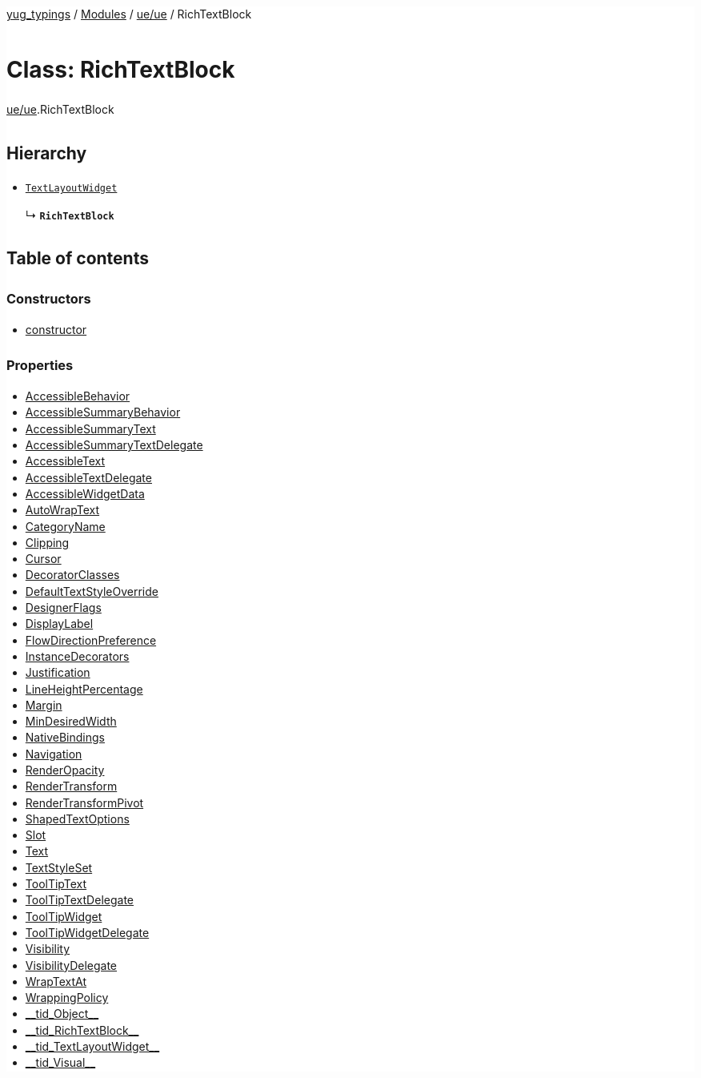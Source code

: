[yug_typings](../README.md) / [Modules](../modules.md) / [ue/ue](../modules/ue_ue.md) / RichTextBlock

# Class: RichTextBlock

[ue/ue](../modules/ue_ue.md).RichTextBlock

## Hierarchy

- [`TextLayoutWidget`](ue_ue.TextLayoutWidget.md)

  ↳ **`RichTextBlock`**

## Table of contents

### Constructors

- [constructor](ue_ue.RichTextBlock.md#constructor)

### Properties

- [AccessibleBehavior](ue_ue.RichTextBlock.md#accessiblebehavior)
- [AccessibleSummaryBehavior](ue_ue.RichTextBlock.md#accessiblesummarybehavior)
- [AccessibleSummaryText](ue_ue.RichTextBlock.md#accessiblesummarytext)
- [AccessibleSummaryTextDelegate](ue_ue.RichTextBlock.md#accessiblesummarytextdelegate)
- [AccessibleText](ue_ue.RichTextBlock.md#accessibletext)
- [AccessibleTextDelegate](ue_ue.RichTextBlock.md#accessibletextdelegate)
- [AccessibleWidgetData](ue_ue.RichTextBlock.md#accessiblewidgetdata)
- [AutoWrapText](ue_ue.RichTextBlock.md#autowraptext)
- [CategoryName](ue_ue.RichTextBlock.md#categoryname)
- [Clipping](ue_ue.RichTextBlock.md#clipping)
- [Cursor](ue_ue.RichTextBlock.md#cursor)
- [DecoratorClasses](ue_ue.RichTextBlock.md#decoratorclasses)
- [DefaultTextStyleOverride](ue_ue.RichTextBlock.md#defaulttextstyleoverride)
- [DesignerFlags](ue_ue.RichTextBlock.md#designerflags)
- [DisplayLabel](ue_ue.RichTextBlock.md#displaylabel)
- [FlowDirectionPreference](ue_ue.RichTextBlock.md#flowdirectionpreference)
- [InstanceDecorators](ue_ue.RichTextBlock.md#instancedecorators)
- [Justification](ue_ue.RichTextBlock.md#justification)
- [LineHeightPercentage](ue_ue.RichTextBlock.md#lineheightpercentage)
- [Margin](ue_ue.RichTextBlock.md#margin)
- [MinDesiredWidth](ue_ue.RichTextBlock.md#mindesiredwidth)
- [NativeBindings](ue_ue.RichTextBlock.md#nativebindings)
- [Navigation](ue_ue.RichTextBlock.md#navigation)
- [RenderOpacity](ue_ue.RichTextBlock.md#renderopacity)
- [RenderTransform](ue_ue.RichTextBlock.md#rendertransform)
- [RenderTransformPivot](ue_ue.RichTextBlock.md#rendertransformpivot)
- [ShapedTextOptions](ue_ue.RichTextBlock.md#shapedtextoptions)
- [Slot](ue_ue.RichTextBlock.md#slot)
- [Text](ue_ue.RichTextBlock.md#text)
- [TextStyleSet](ue_ue.RichTextBlock.md#textstyleset)
- [ToolTipText](ue_ue.RichTextBlock.md#tooltiptext)
- [ToolTipTextDelegate](ue_ue.RichTextBlock.md#tooltiptextdelegate)
- [ToolTipWidget](ue_ue.RichTextBlock.md#tooltipwidget)
- [ToolTipWidgetDelegate](ue_ue.RichTextBlock.md#tooltipwidgetdelegate)
- [Visibility](ue_ue.RichTextBlock.md#visibility)
- [VisibilityDelegate](ue_ue.RichTextBlock.md#visibilitydelegate)
- [WrapTextAt](ue_ue.RichTextBlock.md#wraptextat)
- [WrappingPolicy](ue_ue.RichTextBlock.md#wrappingpolicy)
- [\_\_tid\_Object\_\_](ue_ue.RichTextBlock.md#__tid_object__)
- [\_\_tid\_RichTextBlock\_\_](ue_ue.RichTextBlock.md#__tid_richtextblock__)
- [\_\_tid\_TextLayoutWidget\_\_](ue_ue.RichTextBlock.md#__tid_textlayoutwidget__)
- [\_\_tid\_Visual\_\_](ue_ue.RichTextBlock.md#__tid_visual__)